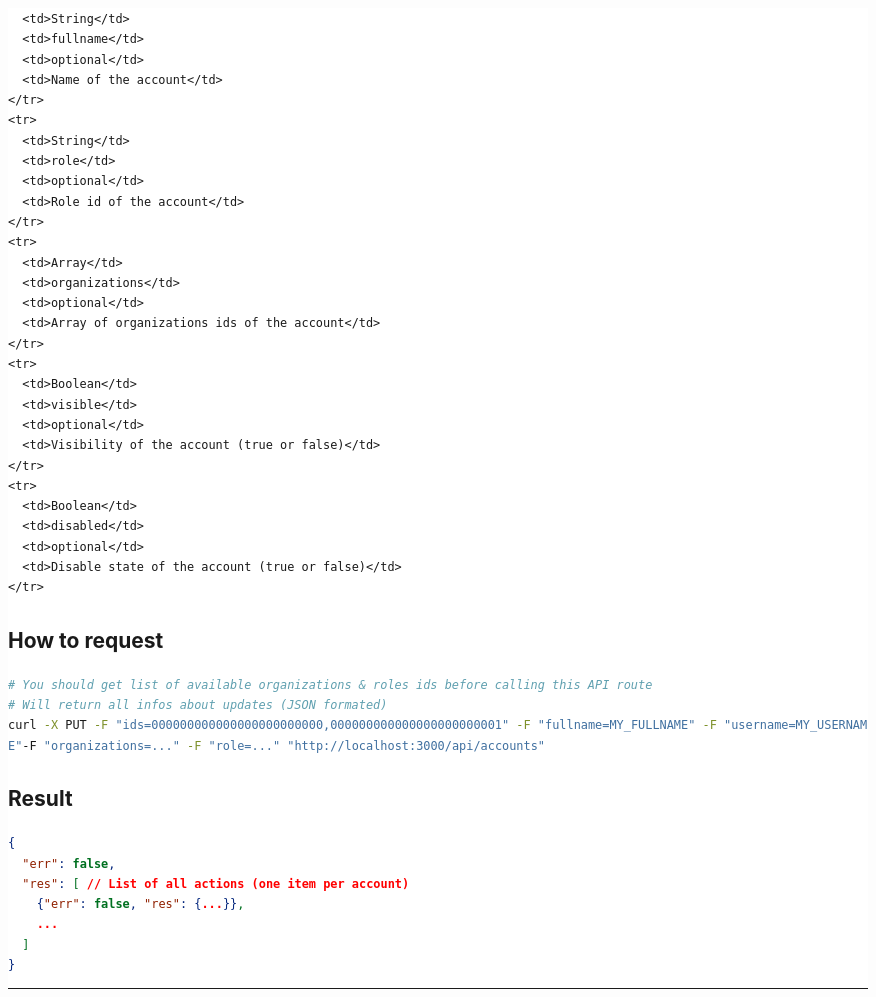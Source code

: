       <td>String</td>
      <td>fullname</td>
      <td>optional</td>
      <td>Name of the account</td>
    </tr>
    <tr>
      <td>String</td>
      <td>role</td>
      <td>optional</td>
      <td>Role id of the account</td>
    </tr>
    <tr>
      <td>Array</td>
      <td>organizations</td>
      <td>optional</td>
      <td>Array of organizations ids of the account</td>
    </tr>
    <tr>
      <td>Boolean</td>
      <td>visible</td>
      <td>optional</td>
      <td>Visibility of the account (true or false)</td>
    </tr>
    <tr>
      <td>Boolean</td>
      <td>disabled</td>
      <td>optional</td>
      <td>Disable state of the account (true or false)</td>
    </tr>
  </tbody>
</table>

## How to request

```bash
# You should get list of available organizations & roles ids before calling this API route
# Will return all infos about updates (JSON formated)
curl -X PUT -F "ids=000000000000000000000000,000000000000000000000001" -F "fullname=MY_FULLNAME" -F "username=MY_USERNAME"-F "organizations=..." -F "role=..." "http://localhost:3000/api/accounts"
```

## Result

```json
{
  "err": false,
  "res": [ // List of all actions (one item per account)
    {"err": false, "res": {...}},
    ...
  ]
}
```

---